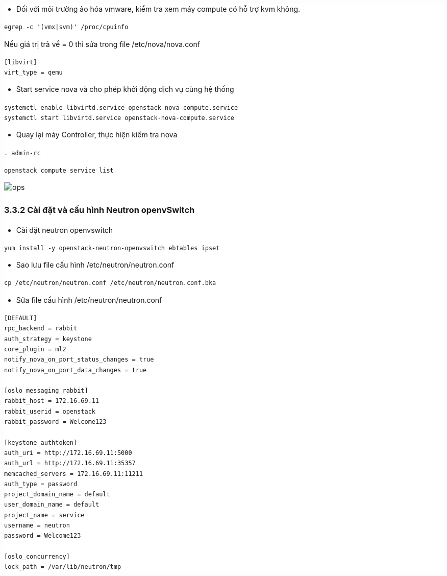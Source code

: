  - Đối với môi trường ảo hóa vmware, kiểm tra xem máy compute có hỗ trợ kvm không.
 
`egrep -c '(vmx|svm)' /proc/cpuinfo`

Nếu giá trị trả về = 0 thì sửa trong file /etc/nova/nova.conf 

```sh
[libvirt]
virt_type = qemu
```

 - Start service nova và cho phép khởi động dịch vụ cùng hệ thống
 
```sh
systemctl enable libvirtd.service openstack-nova-compute.service
systemctl start libvirtd.service openstack-nova-compute.service
```

 - Quay lại máy Controller, thực hiện kiểm tra nova
 
`. admin-rc`

`openstack compute service list`

![ops](/ManhDV/OpenStack/images/nova.png)

### 3.3.2 Cài đặt và cấu hình Neutron openvSwitch <a name="3.3.2"> </a> 

 - Cài đặt neutron openvswitch
 
`yum install -y openstack-neutron-openvswitch ebtables ipset`

 - Sao lưu file cấu hình /etc/neutron/neutron.conf
 
`cp /etc/neutron/neutron.conf /etc/neutron/neutron.conf.bka `

 - Sửa file cấu hình /etc/neutron/neutron.conf 
 
```sh
[DEFAULT]
rpc_backend = rabbit
auth_strategy = keystone
core_plugin = ml2 
notify_nova_on_port_status_changes = true
notify_nova_on_port_data_changes = true

[oslo_messaging_rabbit]
rabbit_host = 172.16.69.11
rabbit_userid = openstack
rabbit_password = Welcome123

[keystone_authtoken]
auth_uri = http://172.16.69.11:5000
auth_url = http://172.16.69.11:35357
memcached_servers = 172.16.69.11:11211
auth_type = password
project_domain_name = default
user_domain_name = default
project_name = service
username = neutron
password = Welcome123

[oslo_concurrency]
lock_path = /var/lib/neutron/tmp
```
